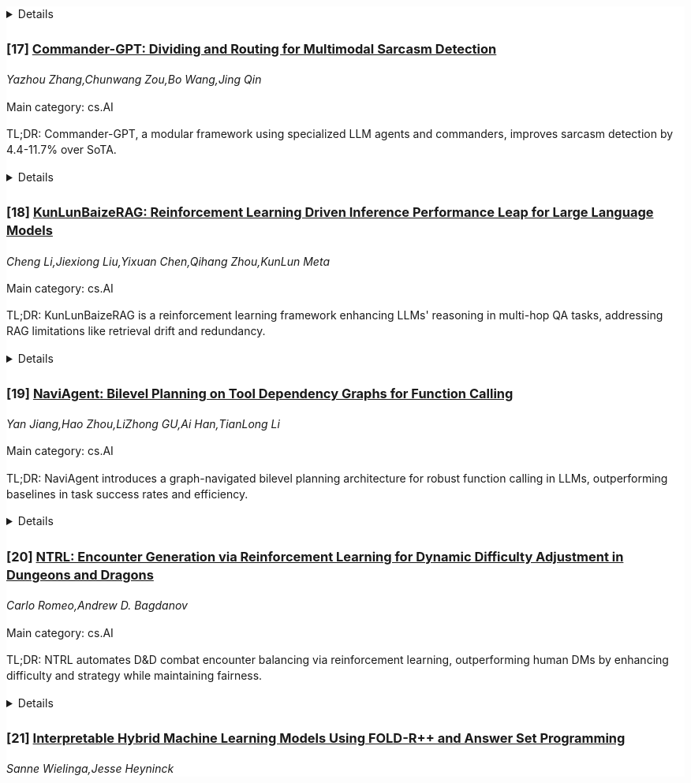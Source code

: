 
<details><summary>Details</summary></details>


### [17] [Commander-GPT: Dividing and Routing for Multimodal Sarcasm Detection](https://arxiv.org/abs/2506.19420)
*Yazhou Zhang,Chunwang Zou,Bo Wang,Jing Qin*

Main category: cs.AI

TL;DR: Commander-GPT, a modular framework using specialized LLM agents and commanders, improves sarcasm detection by 4.4-11.7% over SoTA.


<details><summary>Details</summary></details>


### [18] [KunLunBaizeRAG: Reinforcement Learning Driven Inference Performance Leap for Large Language Models](https://arxiv.org/abs/2506.19466)
*Cheng Li,Jiexiong Liu,Yixuan Chen,Qihang Zhou,KunLun Meta*

Main category: cs.AI

TL;DR: KunLunBaizeRAG is a reinforcement learning framework enhancing LLMs' reasoning in multi-hop QA tasks, addressing RAG limitations like retrieval drift and redundancy.


<details><summary>Details</summary></details>


### [19] [NaviAgent: Bilevel Planning on Tool Dependency Graphs for Function Calling](https://arxiv.org/abs/2506.19500)
*Yan Jiang,Hao Zhou,LiZhong GU,Ai Han,TianLong Li*

Main category: cs.AI

TL;DR: NaviAgent introduces a graph-navigated bilevel planning architecture for robust function calling in LLMs, outperforming baselines in task success rates and efficiency.


<details><summary>Details</summary></details>


### [20] [NTRL: Encounter Generation via Reinforcement Learning for Dynamic Difficulty Adjustment in Dungeons and Dragons](https://arxiv.org/abs/2506.19530)
*Carlo Romeo,Andrew D. Bagdanov*

Main category: cs.AI

TL;DR: NTRL automates D&D combat encounter balancing via reinforcement learning, outperforming human DMs by enhancing difficulty and strategy while maintaining fairness.


<details><summary>Details</summary></details>


### [21] [Interpretable Hybrid Machine Learning Models Using FOLD-R++ and Answer Set Programming](https://arxiv.org/abs/2506.19573)
*Sanne Wielinga,Jesse Heyninck*
